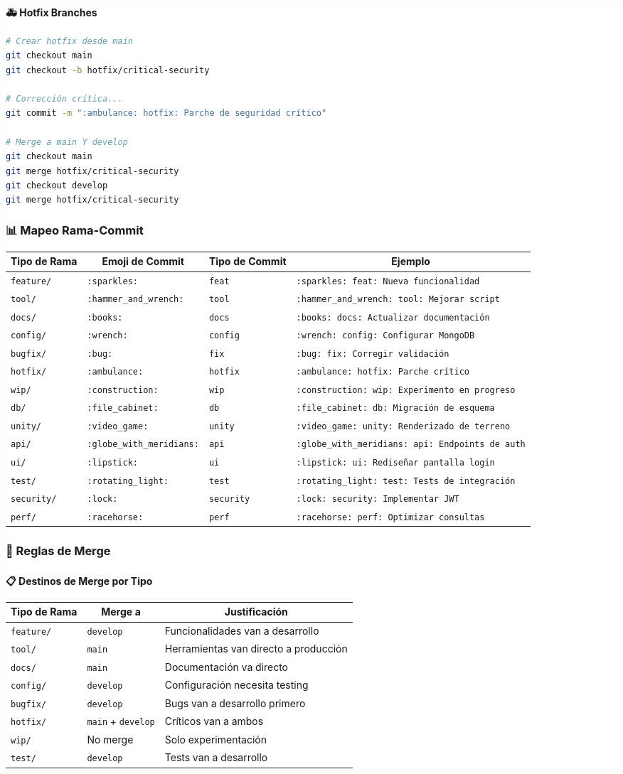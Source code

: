 #### **🚑 Hotfix Branches**
```bash
# Crear hotfix desde main
git checkout main
git checkout -b hotfix/critical-security

# Corrección crítica...
git commit -m ":ambulance: hotfix: Parche de seguridad crítico"

# Merge a main Y develop
git checkout main
git merge hotfix/critical-security
git checkout develop
git merge hotfix/critical-security
```

### **📊 Mapeo Rama-Commit**

| Tipo de Rama | Emoji de Commit | Tipo de Commit | Ejemplo |
|--------------|-----------------|----------------|---------|
| `feature/` | `:sparkles:` | `feat` | `:sparkles: feat: Nueva funcionalidad` |
| `tool/` | `:hammer_and_wrench:` | `tool` | `:hammer_and_wrench: tool: Mejorar script` |
| `docs/` | `:books:` | `docs` | `:books: docs: Actualizar documentación` |
| `config/` | `:wrench:` | `config` | `:wrench: config: Configurar MongoDB` |
| `bugfix/` | `:bug:` | `fix` | `:bug: fix: Corregir validación` |
| `hotfix/` | `:ambulance:` | `hotfix` | `:ambulance: hotfix: Parche crítico` |
| `wip/` | `:construction:` | `wip` | `:construction: wip: Experimento en progreso` |
| `db/` | `:file_cabinet:` | `db` | `:file_cabinet: db: Migración de esquema` |
| `unity/` | `:video_game:` | `unity` | `:video_game: unity: Renderizado de terreno` |
| `api/` | `:globe_with_meridians:` | `api` | `:globe_with_meridians: api: Endpoints de auth` |
| `ui/` | `:lipstick:` | `ui` | `:lipstick: ui: Rediseñar pantalla login` |
| `test/` | `:rotating_light:` | `test` | `:rotating_light: test: Tests de integración` |
| `security/` | `:lock:` | `security` | `:lock: security: Implementar JWT` |
| `perf/` | `:racehorse:` | `perf` | `:racehorse: perf: Optimizar consultas` |

### **🎯 Reglas de Merge**

#### **📋 Destinos de Merge por Tipo**

| Tipo de Rama | Merge a | Justificación |
|--------------|---------|---------------|
| `feature/` | `develop` | Funcionalidades van a desarrollo |
| `tool/` | `main` | Herramientas van directo a producción |
| `docs/` | `main` | Documentación va directo |
| `config/` | `develop` | Configuración necesita testing |
| `bugfix/` | `develop` | Bugs van a desarrollo primero |
| `hotfix/` | `main` + `develop` | Críticos van a ambos |
| `wip/` | No merge | Solo experimentación |
| `test/` | `develop` | Tests van a desarrollo |